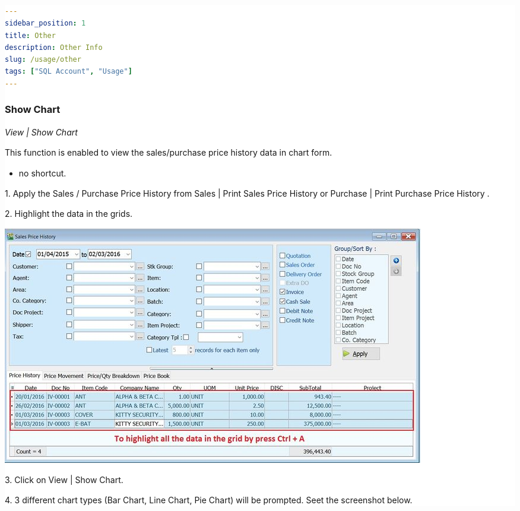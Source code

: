 ```yaml
---
sidebar_position: 1
title: Other
description: Other Info
slug: /usage/other
tags: ["SQL Account", "Usage"]
---
```


### Show Chart

_View | Show Chart_

This function is enabled to view the sales/purchase price history data in chart form.

- no shortcut.

1\. Apply the Sales / Purchase Price History from Sales | Print Sales Price History or Purchase | Print Purchase Price History .

2\. Highlight the data in the grids.

![1](../../../static/img/getting-started/user-guide/wl11.png)

3\. Click on View | Show Chart.

4\. 3 different chart types (Bar Chart, Line Chart, Pie Chart) will be prompted. Seet the screenshot below.
